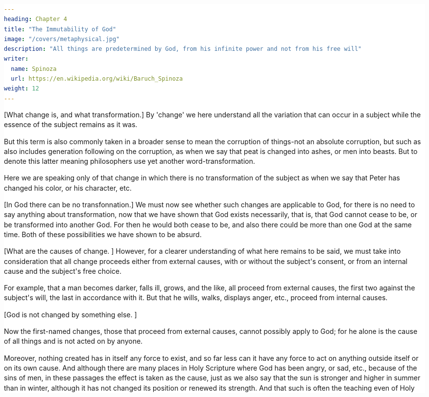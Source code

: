 ```yaml
---
heading: Chapter 4
title: "The Immutability of God"
image: "/covers/metaphysical.jpg"
description: "All things are predetermined by God, from his infinite power and not from his free will"
writer:
  name: Spinoza
  url: https://en.wikipedia.org/wiki/Baruch_Spinoza
weight: 12
---
```



[What change is, and what transformation.] By 'change' we here understand all the variation that can occur in a subject while the essence of the subject remains as it was. 

But this term is also commonly taken in a broader sense to mean the corruption of things-not an absolute corruption, but such as also includes generation following on the corruption, as when we say that peat is changed into ashes, or men into beasts. But to denote this latter meaning philosophers use yet another word-transformation. 

Here we are speaking only of that change in which there is no transformation of the subject as when we say that Peter has
changed his color, or his character, etc.

[In God there can be no transfonnation.] We must now see whether such changes are applicable to God, for there is no need to say anything about transformation, now that we have shown that God exists necessarily, that is, that God
cannot cease to be, or be transformed into another God. For then he would both
cease to be, and also there could be more than one God at the same time. Both
of these possibilities we have shown to be absurd.

[What are the causes of change. ] However, for a clearer understanding of what here remains to be said, we must take into consideration that all change proceeds either from external causes, with or without the subject's consent, or from an internal cause and the subject's free choice. 

For example, that a man becomes darker, falls ill, grows, and the like, all proceed from external causes, the first two
against the subject's will, the last in accordance with it. But that he wills, walks,
displays anger, etc., proceed from internal causes.

[God is not changed by something else. ] 

Now the first-named changes, those that proceed from external causes, cannot possibly apply to God; for he alone is
the cause of all things and is not acted on by anyone. 

Moreover, nothing created has in itself any force to exist, and so far less can it have any force to act on anything outside itself or on its own cause. And although there are many places in Holy Scripture where God has been angry, or sad, etc., because of the sins of men,
in these passages the effect is taken as the cause, just as we also say that the sun is
stronger and higher in summer than in winter, although it has not changed its position or renewed its strength. And that such is often the teaching even of Holy
